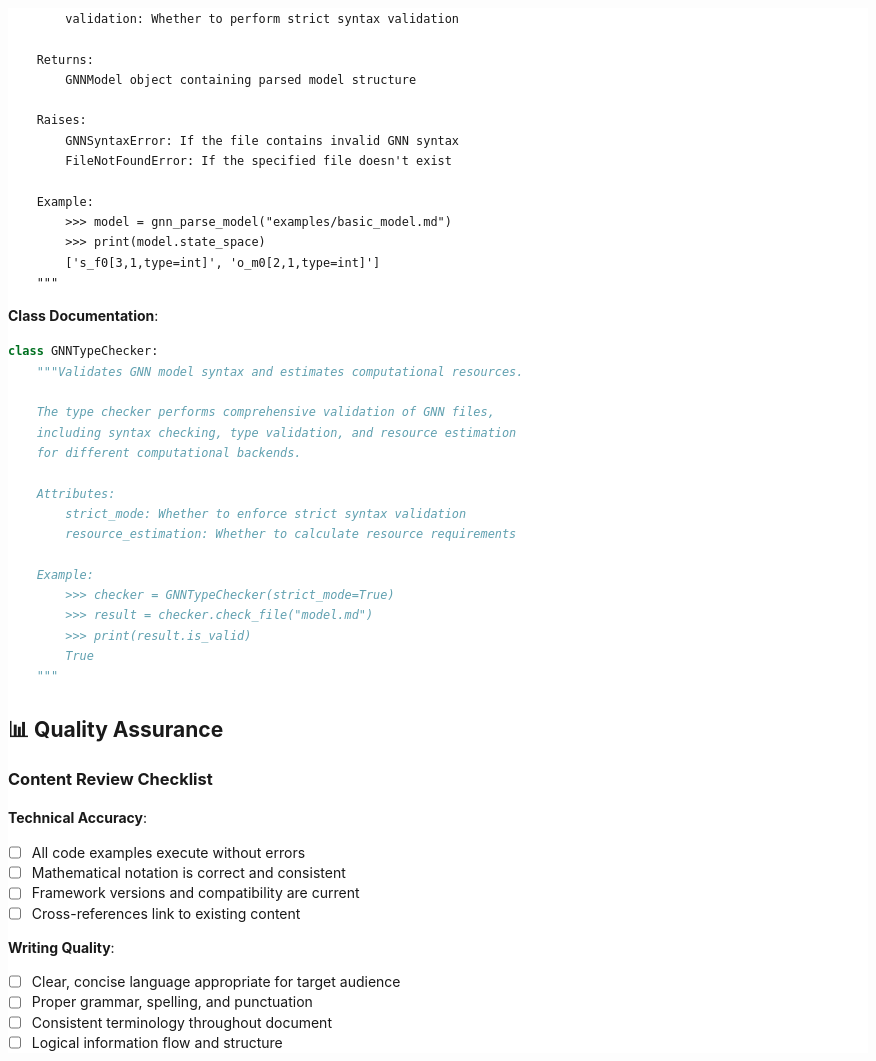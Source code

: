 ```
        validation: Whether to perform strict syntax validation
        
    Returns:
        GNNModel object containing parsed model structure
        
    Raises:
        GNNSyntaxError: If the file contains invalid GNN syntax
        FileNotFoundError: If the specified file doesn't exist
        
    Example:
        >>> model = gnn_parse_model("examples/basic_model.md")
        >>> print(model.state_space)
        ['s_f0[3,1,type=int]', 'o_m0[2,1,type=int]']
    """
```

**Class Documentation**:
```python
class GNNTypeChecker:
    """Validates GNN model syntax and estimates computational resources.
    
    The type checker performs comprehensive validation of GNN files,
    including syntax checking, type validation, and resource estimation
    for different computational backends.
    
    Attributes:
        strict_mode: Whether to enforce strict syntax validation
        resource_estimation: Whether to calculate resource requirements
        
    Example:
        >>> checker = GNNTypeChecker(strict_mode=True)
        >>> result = checker.check_file("model.md")
        >>> print(result.is_valid)
        True
    """
```

## 📊 **Quality Assurance**

### **Content Review Checklist**

**Technical Accuracy**:
- [ ] All code examples execute without errors
- [ ] Mathematical notation is correct and consistent
- [ ] Framework versions and compatibility are current
- [ ] Cross-references link to existing content

**Writing Quality**:
- [ ] Clear, concise language appropriate for target audience
- [ ] Proper grammar, spelling, and punctuation
- [ ] Consistent terminology throughout document
- [ ] Logical information flow and structure
